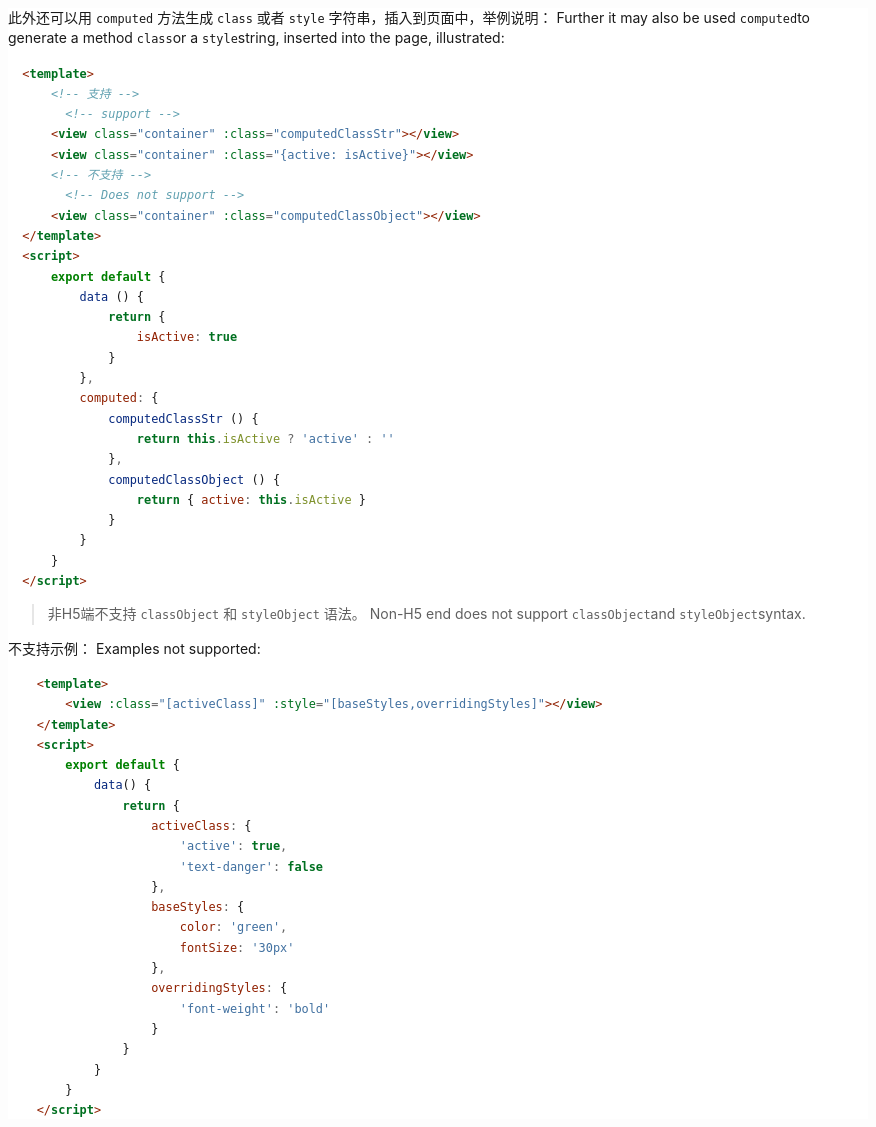 此外还可以用 `computed` 方法生成 `class` 或者 `style` 字符串，插入到页面中，举例说明：
Further it may also be used `computed`to generate a method `class`or a `style`string, inserted into the page, illustrated:

```html
  <template>
      <!-- 支持 -->
		<!-- support -->
      <view class="container" :class="computedClassStr"></view>
      <view class="container" :class="{active: isActive}"></view>
      <!-- 不支持 -->
		<!-- Does not support -->
      <view class="container" :class="computedClassObject"></view>
  </template>
  <script>
      export default {
          data () {
              return {
                  isActive: true
              }
          },
          computed: {
              computedClassStr () {
                  return this.isActive ? 'active' : ''
              },
              computedClassObject () {
                  return { active: this.isActive }
              }
          }
      }
  </script>
```





> 非H5端不支持 `classObject` 和 `styleObject` 语法。
> Non-H5 end does not support `classObject`and `styleObject`syntax.

不支持示例：
Examples not supported:

```html
	<template>
		<view :class="[activeClass]" :style="[baseStyles,overridingStyles]"></view>
	</template>
	<script>
		export default {
			data() {
				return {
					activeClass: {
						'active': true,
						'text-danger': false
					},
					baseStyles: {
						color: 'green',
						fontSize: '30px'
					},
					overridingStyles: {
						'font-weight': 'bold'
					}
				}
			}
		}
	</script>
```
